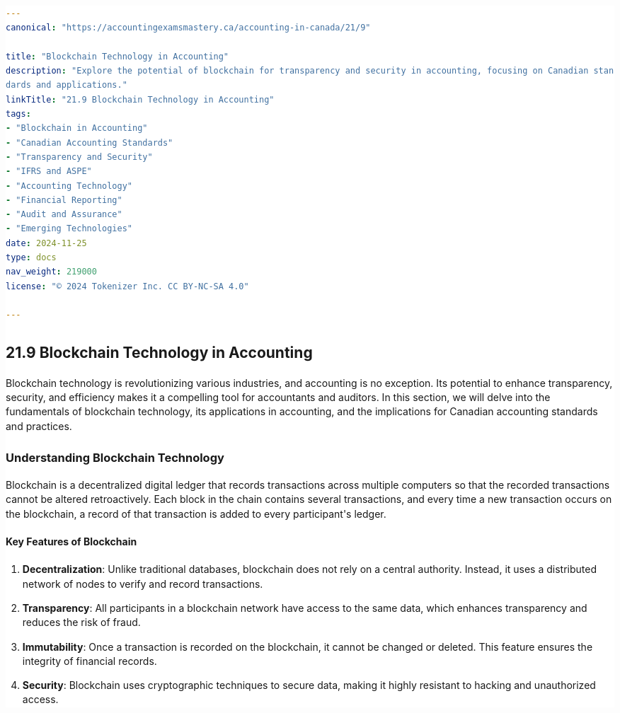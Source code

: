 ```yaml
---
canonical: "https://accountingexamsmastery.ca/accounting-in-canada/21/9"

title: "Blockchain Technology in Accounting"
description: "Explore the potential of blockchain for transparency and security in accounting, focusing on Canadian standards and applications."
linkTitle: "21.9 Blockchain Technology in Accounting"
tags:
- "Blockchain in Accounting"
- "Canadian Accounting Standards"
- "Transparency and Security"
- "IFRS and ASPE"
- "Accounting Technology"
- "Financial Reporting"
- "Audit and Assurance"
- "Emerging Technologies"
date: 2024-11-25
type: docs
nav_weight: 219000
license: "© 2024 Tokenizer Inc. CC BY-NC-SA 4.0"

---
```


## 21.9 Blockchain Technology in Accounting

Blockchain technology is revolutionizing various industries, and accounting is no exception. Its potential to enhance transparency, security, and efficiency makes it a compelling tool for accountants and auditors. In this section, we will delve into the fundamentals of blockchain technology, its applications in accounting, and the implications for Canadian accounting standards and practices.

### Understanding Blockchain Technology

Blockchain is a decentralized digital ledger that records transactions across multiple computers so that the recorded transactions cannot be altered retroactively. Each block in the chain contains several transactions, and every time a new transaction occurs on the blockchain, a record of that transaction is added to every participant's ledger.

#### Key Features of Blockchain

1. **Decentralization**: Unlike traditional databases, blockchain does not rely on a central authority. Instead, it uses a distributed network of nodes to verify and record transactions.

2. **Transparency**: All participants in a blockchain network have access to the same data, which enhances transparency and reduces the risk of fraud.

3. **Immutability**: Once a transaction is recorded on the blockchain, it cannot be changed or deleted. This feature ensures the integrity of financial records.

4. **Security**: Blockchain uses cryptographic techniques to secure data, making it highly resistant to hacking and unauthorized access.
